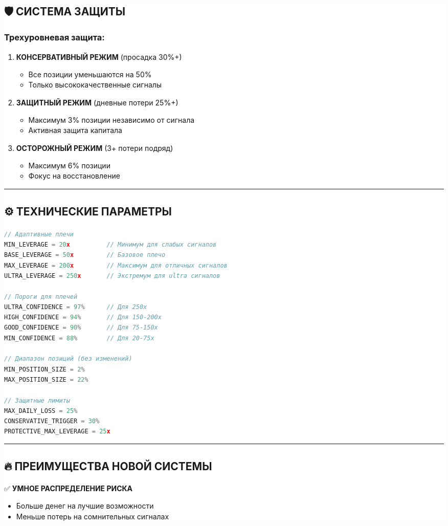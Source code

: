 
## 🛡️ СИСТЕМА ЗАЩИТЫ

### **Трехуровневая защита:**

1. **КОНСЕРВАТИВНЫЙ РЕЖИМ** (просадка 30%+)
   - Все позиции уменьшаются на 50%
   - Только высококачественные сигналы

2. **ЗАЩИТНЫЙ РЕЖИМ** (дневные потери 25%+)  
   - Максимум 3% позиции независимо от сигнала
   - Активная защита капитала

3. **ОСТОРОЖНЫЙ РЕЖИМ** (3+ потери подряд)
   - Максимум 6% позиции
   - Фокус на восстановление

---

## ⚙️ ТЕХНИЧЕСКИЕ ПАРАМЕТРЫ

```typescript
// Адаптивные плечи
MIN_LEVERAGE = 20x          // Минимум для слабых сигналов
BASE_LEVERAGE = 50x         // Базовое плечо
MAX_LEVERAGE = 200x         // Максимум для отличных сигналов  
ULTRA_LEVERAGE = 250x       // Экстремум для ultra сигналов

// Пороги для плечей
ULTRA_CONFIDENCE = 97%      // Для 250x
HIGH_CONFIDENCE = 94%       // Для 150-200x
GOOD_CONFIDENCE = 90%       // Для 75-150x
MIN_CONFIDENCE = 88%        // Для 20-75x

// Диапазон позиций (без изменений)
MIN_POSITION_SIZE = 2%
MAX_POSITION_SIZE = 22%

// Защитные лимиты
MAX_DAILY_LOSS = 25%
CONSERVATIVE_TRIGGER = 30%
PROTECTIVE_MAX_LEVERAGE = 25x
```

---

## 🔥 ПРЕИМУЩЕСТВА НОВОЙ СИСТЕМЫ

✅ **УМНОЕ РАСПРЕДЕЛЕНИЕ РИСКА**
- Больше денег на лучшие возможности
- Меньше потерь на сомнительных сигналах
